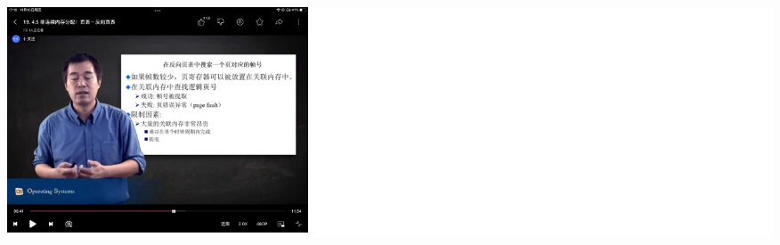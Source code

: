 <img src="计算机操作系统.assets/671bde1cf088ed32461f5c3b489b96a.webp" alt="671bde1cf088ed32461f5c3b489b96a" style="zoom:33%;" />

